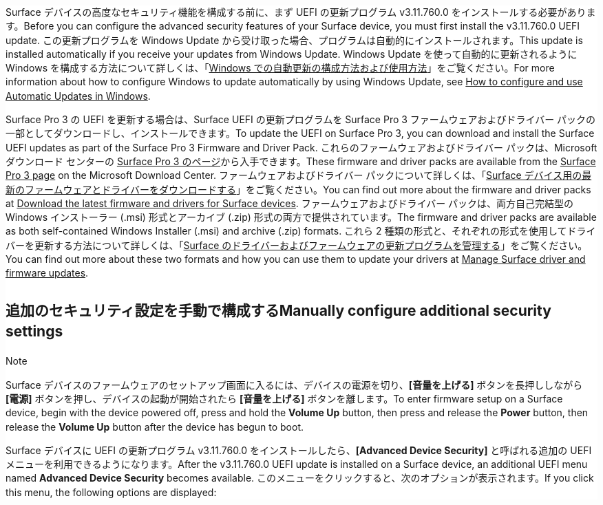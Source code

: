 
<span data-ttu-id="bc3cf-109">Surface デバイスの高度なセキュリティ機能を構成する前に、まず UEFI の更新プログラム v3.11.760.0 をインストールする必要があります。</span><span class="sxs-lookup"><span data-stu-id="bc3cf-109">Before you can configure the advanced security features of your Surface device, you must first install the v3.11.760.0 UEFI update.</span></span> <span data-ttu-id="bc3cf-110">この更新プログラムを Windows Update から受け取った場合、プログラムは自動的にインストールされます。</span><span class="sxs-lookup"><span data-stu-id="bc3cf-110">This update is installed automatically if you receive your updates from Windows Update.</span></span> <span data-ttu-id="bc3cf-111">Windows Update を使って自動的に更新されるように Windows を構成する方法について詳しくは、「[Windows での自動更新の構成方法および使用方法](https://support.microsoft.com/kb/306525)」をご覧ください。</span><span class="sxs-lookup"><span data-stu-id="bc3cf-111">For more information about how to configure Windows to update automatically by using Windows Update, see [How to configure and use Automatic Updates in Windows](https://support.microsoft.com/kb/306525).</span></span>

<span data-ttu-id="bc3cf-112">Surface Pro 3 の UEFI を更新する場合は、Surface UEFI の更新プログラムを Surface Pro 3 ファームウェアおよびドライバー パックの一部としてダウンロードし、インストールできます。</span><span class="sxs-lookup"><span data-stu-id="bc3cf-112">To update the UEFI on Surface Pro 3, you can download and install the Surface UEFI updates as part of the Surface Pro 3 Firmware and Driver Pack.</span></span> <span data-ttu-id="bc3cf-113">これらのファームウェアおよびドライバー パックは、Microsoft ダウンロード センターの [Surface Pro 3 のページ](https://www.microsoft.com/download/details.aspx?id=38826)から入手できます。</span><span class="sxs-lookup"><span data-stu-id="bc3cf-113">These firmware and driver packs are available from the [Surface Pro 3 page](https://www.microsoft.com/download/details.aspx?id=38826) on the Microsoft Download Center.</span></span> <span data-ttu-id="bc3cf-114">ファームウェアおよびドライバー パックについて詳しくは、「[Surface デバイス用の最新のファームウェアとドライバーをダウンロードする](https://technet.microsoft.com/itpro/surface/deploy-the-latest-firmware-and-drivers-for-surface-devices)」をご覧ください。</span><span class="sxs-lookup"><span data-stu-id="bc3cf-114">You can find out more about the firmware and driver packs at [Download the latest firmware and drivers for Surface devices](https://technet.microsoft.com/itpro/surface/deploy-the-latest-firmware-and-drivers-for-surface-devices).</span></span> <span data-ttu-id="bc3cf-115">ファームウェアおよびドライバー パックは、両方自己完結型の Windows インストーラー (.msi) 形式とアーカイブ (.zip) 形式の両方で提供されています。</span><span class="sxs-lookup"><span data-stu-id="bc3cf-115">The firmware and driver packs are available as both self-contained Windows Installer (.msi) and archive (.zip) formats.</span></span> <span data-ttu-id="bc3cf-116">これら 2 種類の形式と、それぞれの形式を使用してドライバーを更新する方法について詳しくは、「[Surface のドライバーおよびファームウェアの更新プログラムを管理する](https://technet.microsoft.com/itpro/surface/manage-surface-pro-3-firmware-updates)」をご覧ください。</span><span class="sxs-lookup"><span data-stu-id="bc3cf-116">You can find out more about these two formats and how you can use them to update your drivers at [Manage Surface driver and firmware updates](https://technet.microsoft.com/itpro/surface/manage-surface-pro-3-firmware-updates).</span></span>

## <span data-ttu-id="bc3cf-117">追加のセキュリティ設定を手動で構成する</span><span class="sxs-lookup"><span data-stu-id="bc3cf-117">Manually configure additional security settings</span></span>


>[!NOTE]
><span data-ttu-id="bc3cf-118">Surface デバイスのファームウェアのセットアップ画面に入るには、デバイスの電源を切り、**[音量を上げる]** ボタンを長押ししながら **[電源]** ボタンを押し、デバイスの起動が開始されたら **[音量を上げる]** ボタンを離します。</span><span class="sxs-lookup"><span data-stu-id="bc3cf-118">To enter firmware setup on a Surface device, begin with the device powered off, press and hold the **Volume Up** button, then press and release the **Power** button, then release the **Volume Up** button after the device has begun to boot.</span></span>

<span data-ttu-id="bc3cf-119">Surface デバイスに UEFI の更新プログラム v3.11.760.0 をインストールしたら、**[Advanced Device Security]** と呼ばれる追加の UEFI メニューを利用できるようになります。</span><span class="sxs-lookup"><span data-stu-id="bc3cf-119">After the v3.11.760.0 UEFI update is installed on a Surface device, an additional UEFI menu named **Advanced Device Security** becomes available.</span></span> <span data-ttu-id="bc3cf-120">このメニューをクリックすると、次のオプションが表示されます。</span><span class="sxs-lookup"><span data-stu-id="bc3cf-120">If you click this menu, the following options are displayed:</span></span>
